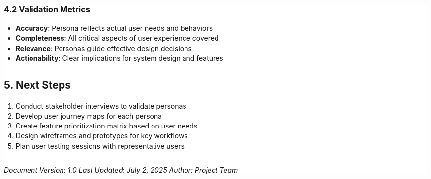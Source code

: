 ### 4.2 Validation Metrics
- **Accuracy**: Persona reflects actual user needs and behaviors
- **Completeness**: All critical aspects of user experience covered
- **Relevance**: Personas guide effective design decisions
- **Actionability**: Clear implications for system design and features

## 5. Next Steps
1. Conduct stakeholder interviews to validate personas
2. Develop user journey maps for each persona
3. Create feature prioritization matrix based on user needs
4. Design wireframes and prototypes for key workflows
5. Plan user testing sessions with representative users

---
*Document Version: 1.0*
*Last Updated: July 2, 2025*
*Author: Project Team*
